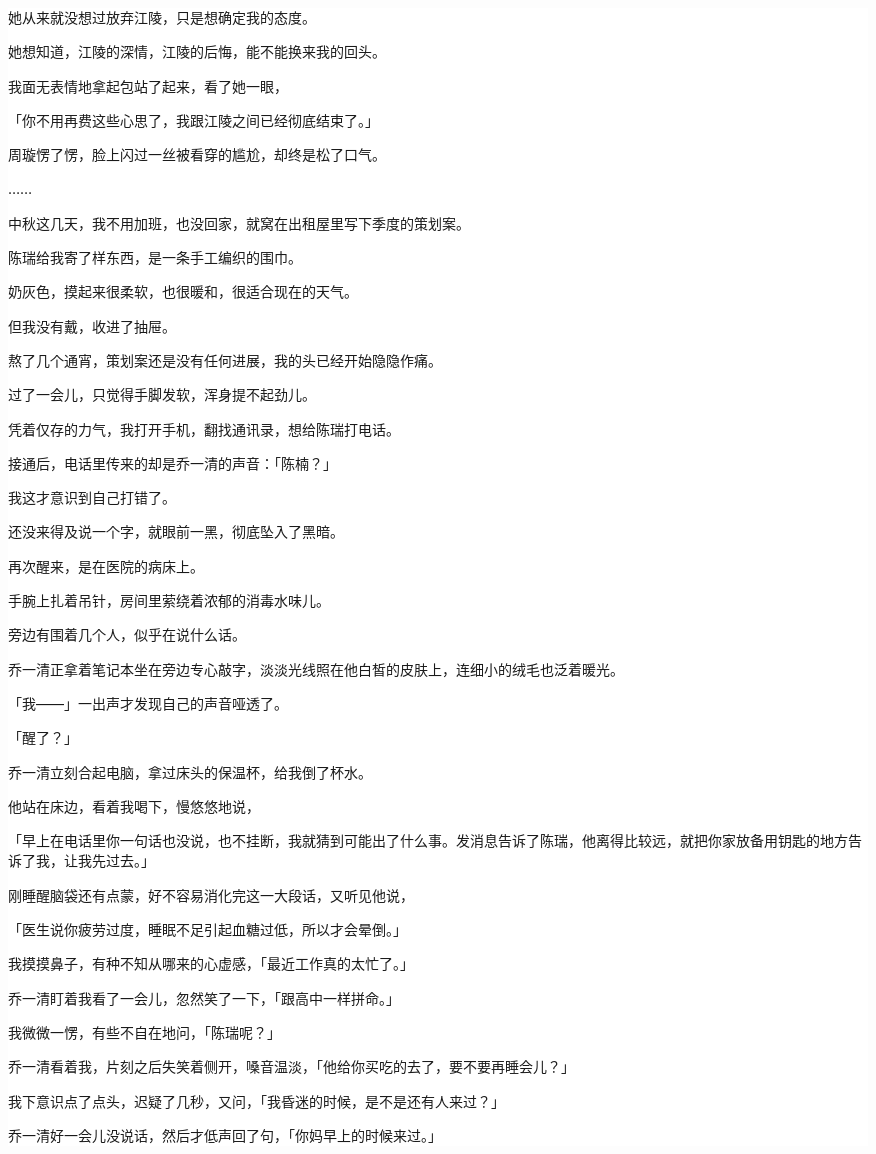 她从来就没想过放弃江陵，只是想确定我的态度。

她想知道，江陵的深情，江陵的后悔，能不能换来我的回头。

我面无表情地拿起包站了起来，看了她一眼，

「你不用再费这些心思了，我跟江陵之间已经彻底结束了。」

周璇愣了愣，脸上闪过一丝被看穿的尴尬，却终是松了口气。

……

中秋这几天，我不用加班，也没回家，就窝在出租屋里写下季度的策划案。

陈瑞给我寄了样东西，是一条手工编织的围巾。

奶灰色，摸起来很柔软，也很暖和，很适合现在的天气。

但我没有戴，收进了抽屉。

熬了几个通宵，策划案还是没有任何进展，我的头已经开始隐隐作痛。

过了一会儿，只觉得手脚发软，浑身提不起劲儿。

凭着仅存的力气，我打开手机，翻找通讯录，想给陈瑞打电话。

接通后，电话里传来的却是乔一清的声音：「陈楠？」

我这才意识到自己打错了。

还没来得及说一个字，就眼前一黑，彻底坠入了黑暗。

再次醒来，是在医院的病床上。

手腕上扎着吊针，房间里萦绕着浓郁的消毒水味儿。

旁边有围着几个人，似乎在说什么话。

乔一清正拿着笔记本坐在旁边专心敲字，淡淡光线照在他白皙的皮肤上，连细小的绒毛也泛着暖光。

「我——」一出声才发现自己的声音哑透了。

「醒了？」

乔一清立刻合起电脑，拿过床头的保温杯，给我倒了杯水。

他站在床边，看着我喝下，慢悠悠地说，

「早上在电话里你一句话也没说，也不挂断，我就猜到可能出了什么事。发消息告诉了陈瑞，他离得比较远，就把你家放备用钥匙的地方告诉了我，让我先过去。」

刚睡醒脑袋还有点蒙，好不容易消化完这一大段话，又听见他说，

「医生说你疲劳过度，睡眠不足引起血糖过低，所以才会晕倒。」

我摸摸鼻子，有种不知从哪来的心虚感，「最近工作真的太忙了。」

乔一清盯着我看了一会儿，忽然笑了一下，「跟高中一样拼命。」

我微微一愣，有些不自在地问，「陈瑞呢？」

乔一清看着我，片刻之后失笑着侧开，嗓音温淡，「他给你买吃的去了，要不要再睡会儿？」

我下意识点了点头，迟疑了几秒，又问，「我昏迷的时候，是不是还有人来过？」

乔一清好一会儿没说话，然后才低声回了句，「你妈早上的时候来过。」
